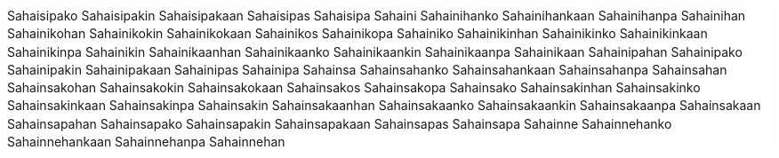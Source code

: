 Sahaisipako
Sahaisipakin
Sahaisipakaan
Sahaisipas
Sahaisipa
Sahaini
Sahainihanko
Sahainihankaan
Sahainihanpa
Sahainihan
Sahainikohan
Sahainikokin
Sahainikokaan
Sahainikos
Sahainikopa
Sahainiko
Sahainikinhan
Sahainikinko
Sahainikinkaan
Sahainikinpa
Sahainikin
Sahainikaanhan
Sahainikaanko
Sahainikaankin
Sahainikaanpa
Sahainikaan
Sahainipahan
Sahainipako
Sahainipakin
Sahainipakaan
Sahainipas
Sahainipa
Sahainsa
Sahainsahanko
Sahainsahankaan
Sahainsahanpa
Sahainsahan
Sahainsakohan
Sahainsakokin
Sahainsakokaan
Sahainsakos
Sahainsakopa
Sahainsako
Sahainsakinhan
Sahainsakinko
Sahainsakinkaan
Sahainsakinpa
Sahainsakin
Sahainsakaanhan
Sahainsakaanko
Sahainsakaankin
Sahainsakaanpa
Sahainsakaan
Sahainsapahan
Sahainsapako
Sahainsapakin
Sahainsapakaan
Sahainsapas
Sahainsapa
Sahainne
Sahainnehanko
Sahainnehankaan
Sahainnehanpa
Sahainnehan